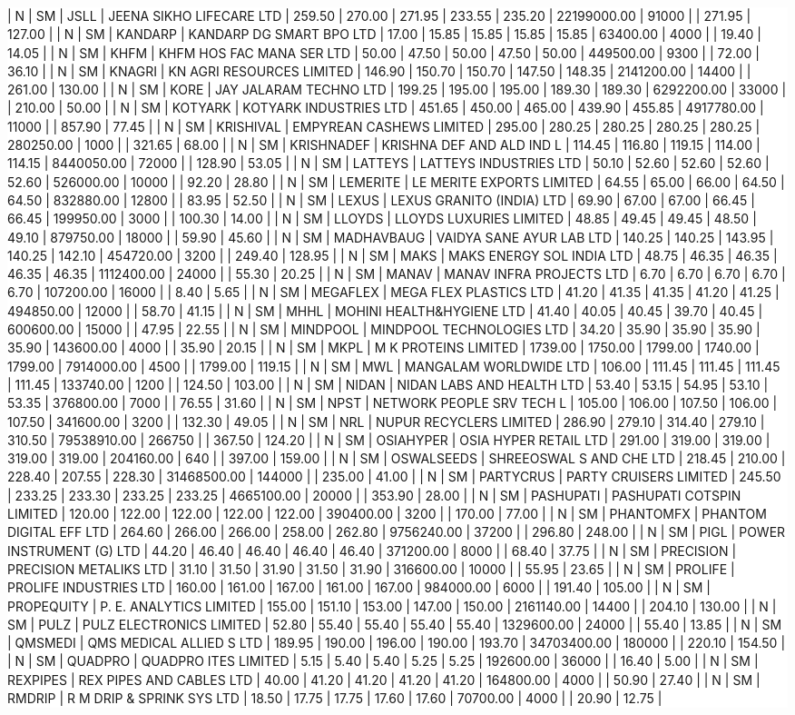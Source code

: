 | N | SM | JSLL | JEENA SIKHO LIFECARE LTD | 259.50 | 270.00 | 271.95 | 233.55 | 235.20 | 22199000.00 | 91000 |  | 271.95 | 127.00 |
| N | SM | KANDARP | KANDARP DG SMART BPO LTD | 17.00 | 15.85 | 15.85 | 15.85 | 15.85 | 63400.00 | 4000 |  | 19.40 | 14.05 |
| N | SM | KHFM | KHFM HOS FAC MANA SER LTD | 50.00 | 47.50 | 50.00 | 47.50 | 50.00 | 449500.00 | 9300 |  | 72.00 | 36.10 |
| N | SM | KNAGRI | KN AGRI RESOURCES LIMITED | 146.90 | 150.70 | 150.70 | 147.50 | 148.35 | 2141200.00 | 14400 |  | 261.00 | 130.00 |
| N | SM | KORE | JAY JALARAM TECHNO LTD | 199.25 | 195.00 | 195.00 | 189.30 | 189.30 | 6292200.00 | 33000 |  | 210.00 | 50.00 |
| N | SM | KOTYARK | KOTYARK INDUSTRIES LTD | 451.65 | 450.00 | 465.00 | 439.90 | 455.85 | 4917780.00 | 11000 |  | 857.90 | 77.45 |
| N | SM | KRISHIVAL | EMPYREAN CASHEWS LIMITED | 295.00 | 280.25 | 280.25 | 280.25 | 280.25 | 280250.00 | 1000 |  | 321.65 | 68.00 |
| N | SM | KRISHNADEF | KRISHNA DEF AND ALD IND L | 114.45 | 116.80 | 119.15 | 114.00 | 114.15 | 8440050.00 | 72000 |  | 128.90 | 53.05 |
| N | SM | LATTEYS | LATTEYS INDUSTRIES LTD | 50.10 | 52.60 | 52.60 | 52.60 | 52.60 | 526000.00 | 10000 |  | 92.20 | 28.80 |
| N | SM | LEMERITE | LE MERITE EXPORTS LIMITED | 64.55 | 65.00 | 66.00 | 64.50 | 64.50 | 832880.00 | 12800 |  | 83.95 | 52.50 |
| N | SM | LEXUS | LEXUS GRANITO (INDIA) LTD | 69.90 | 67.00 | 67.00 | 66.45 | 66.45 | 199950.00 | 3000 |  | 100.30 | 14.00 |
| N | SM | LLOYDS | LLOYDS LUXURIES LIMITED | 48.85 | 49.45 | 49.45 | 48.50 | 49.10 | 879750.00 | 18000 |  | 59.90 | 45.60 |
| N | SM | MADHAVBAUG | VAIDYA SANE AYUR LAB LTD | 140.25 | 140.25 | 143.95 | 140.25 | 142.10 | 454720.00 | 3200 |  | 249.40 | 128.95 |
| N | SM | MAKS | MAKS ENERGY SOL INDIA LTD | 48.75 | 46.35 | 46.35 | 46.35 | 46.35 | 1112400.00 | 24000 |  | 55.30 | 20.25 |
| N | SM | MANAV | MANAV INFRA PROJECTS LTD | 6.70 | 6.70 | 6.70 | 6.70 | 6.70 | 107200.00 | 16000 |  | 8.40 | 5.65 |
| N | SM | MEGAFLEX | MEGA FLEX PLASTICS LTD | 41.20 | 41.35 | 41.35 | 41.20 | 41.25 | 494850.00 | 12000 |  | 58.70 | 41.15 |
| N | SM | MHHL | MOHINI HEALTH&HYGIENE LTD | 41.40 | 40.05 | 40.45 | 39.70 | 40.45 | 600600.00 | 15000 |  | 47.95 | 22.55 |
| N | SM | MINDPOOL | MINDPOOL TECHNOLOGIES LTD | 34.20 | 35.90 | 35.90 | 35.90 | 35.90 | 143600.00 | 4000 |  | 35.90 | 20.15 |
| N | SM | MKPL | M K PROTEINS LIMITED | 1739.00 | 1750.00 | 1799.00 | 1740.00 | 1799.00 | 7914000.00 | 4500 |  | 1799.00 | 119.15 |
| N | SM | MWL | MANGALAM WORLDWIDE LTD | 106.00 | 111.45 | 111.45 | 111.45 | 111.45 | 133740.00 | 1200 |  | 124.50 | 103.00 |
| N | SM | NIDAN | NIDAN LABS AND HEALTH LTD | 53.40 | 53.15 | 54.95 | 53.10 | 53.35 | 376800.00 | 7000 |  | 76.55 | 31.60 |
| N | SM | NPST | NETWORK PEOPLE SRV TECH L | 105.00 | 106.00 | 107.50 | 106.00 | 107.50 | 341600.00 | 3200 |  | 132.30 | 49.05 |
| N | SM | NRL | NUPUR RECYCLERS LIMITED | 286.90 | 279.10 | 314.40 | 279.10 | 310.50 | 79538910.00 | 266750 |  | 367.50 | 124.20 |
| N | SM | OSIAHYPER | OSIA HYPER RETAIL LTD | 291.00 | 319.00 | 319.00 | 319.00 | 319.00 | 204160.00 | 640 |  | 397.00 | 159.00 |
| N | SM | OSWALSEEDS | SHREEOSWAL S AND CHE LTD | 218.45 | 210.00 | 228.40 | 207.55 | 228.30 | 31468500.00 | 144000 |  | 235.00 | 41.00 |
| N | SM | PARTYCRUS | PARTY CRUISERS LIMITED | 245.50 | 233.25 | 233.30 | 233.25 | 233.25 | 4665100.00 | 20000 |  | 353.90 | 28.00 |
| N | SM | PASHUPATI | PASHUPATI COTSPIN LIMITED | 120.00 | 122.00 | 122.00 | 122.00 | 122.00 | 390400.00 | 3200 |  | 170.00 | 77.00 |
| N | SM | PHANTOMFX | PHANTOM DIGITAL EFF LTD | 264.60 | 266.00 | 266.00 | 258.00 | 262.80 | 9756240.00 | 37200 |  | 296.80 | 248.00 |
| N | SM | PIGL | POWER INSTRUMENT (G) LTD | 44.20 | 46.40 | 46.40 | 46.40 | 46.40 | 371200.00 | 8000 |  | 68.40 | 37.75 |
| N | SM | PRECISION | PRECISION METALIKS LTD | 31.10 | 31.50 | 31.90 | 31.50 | 31.90 | 316600.00 | 10000 |  | 55.95 | 23.65 |
| N | SM | PROLIFE | PROLIFE INDUSTRIES LTD | 160.00 | 161.00 | 167.00 | 161.00 | 167.00 | 984000.00 | 6000 |  | 191.40 | 105.00 |
| N | SM | PROPEQUITY | P. E. ANALYTICS LIMITED | 155.00 | 151.10 | 153.00 | 147.00 | 150.00 | 2161140.00 | 14400 |  | 204.10 | 130.00 |
| N | SM | PULZ | PULZ ELECTRONICS LIMITED | 52.80 | 55.40 | 55.40 | 55.40 | 55.40 | 1329600.00 | 24000 |  | 55.40 | 13.85 |
| N | SM | QMSMEDI | QMS MEDICAL ALLIED S LTD | 189.95 | 190.00 | 196.00 | 190.00 | 193.70 | 34703400.00 | 180000 |  | 220.10 | 154.50 |
| N | SM | QUADPRO | QUADPRO ITES LIMITED | 5.15 | 5.40 | 5.40 | 5.25 | 5.25 | 192600.00 | 36000 |  | 16.40 | 5.00 |
| N | SM | REXPIPES | REX PIPES AND CABLES LTD | 40.00 | 41.20 | 41.20 | 41.20 | 41.20 | 164800.00 | 4000 |  | 50.90 | 27.40 |
| N | SM | RMDRIP | R M DRIP & SPRINK SYS LTD | 18.50 | 17.75 | 17.75 | 17.60 | 17.60 | 70700.00 | 4000 |  | 20.90 | 12.75 |